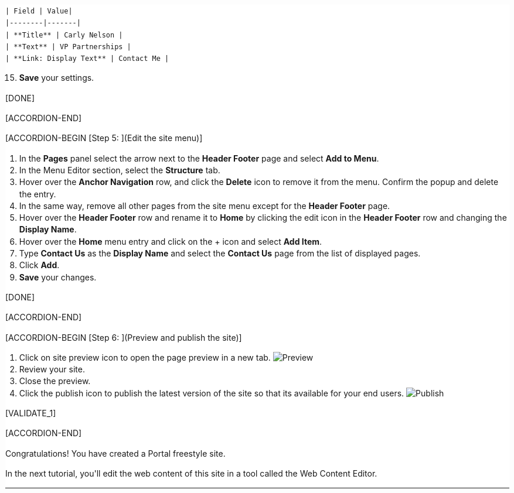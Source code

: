     | Field | Value|
    |--------|-------|
    | **Title** | Carly Nelson |
    | **Text** | VP Partnerships |
    | **Link: Display Text** | Contact Me |
  15.	**Save** your settings.

[DONE]

[ACCORDION-END]

[ACCORDION-BEGIN [Step 5: ](Edit the site menu)]
  1.	In the **Pages** panel select the arrow next to the **Header Footer** page and select **Add to Menu**.
  2.  In the Menu Editor section, select the **Structure** tab.
  3.	Hover over the **Anchor Navigation** row, and click the **Delete** icon to remove it from the menu. Confirm the popup and delete the entry.
  4.	In the same way, remove all other pages from the site menu except for the **Header Footer** page.
  5.  Hover over the **Header Footer** row and rename it to **Home** by clicking the edit icon in the **Header Footer** row and changing the **Display Name**.
  6.  Hover over the **Home** menu entry and click on the + icon and select **Add Item**.
  7.  Type **Contact Us** as the **Display Name** and select the **Contact Us** page from the list of displayed pages.
  8.  Click **Add**.
  9.	**Save** your changes.

[DONE]

[ACCORDION-END]

[ACCORDION-BEGIN [Step 6: ](Preview and publish the site)]
  1.	Click on site preview icon to open the page preview in a new tab.
  ![Preview](18-preview.png)
  2.	Review your site.
  3.	Close the preview.
  4.	Click the publish icon to publish the latest version of the site so that its available for your end users.
  ![Publish](19-publish.png)

[VALIDATE_1]


[ACCORDION-END]

Congratulations! You have created a Portal freestyle site.

In the next tutorial, you'll edit the web content of this site in a tool called the Web Content Editor.

---
